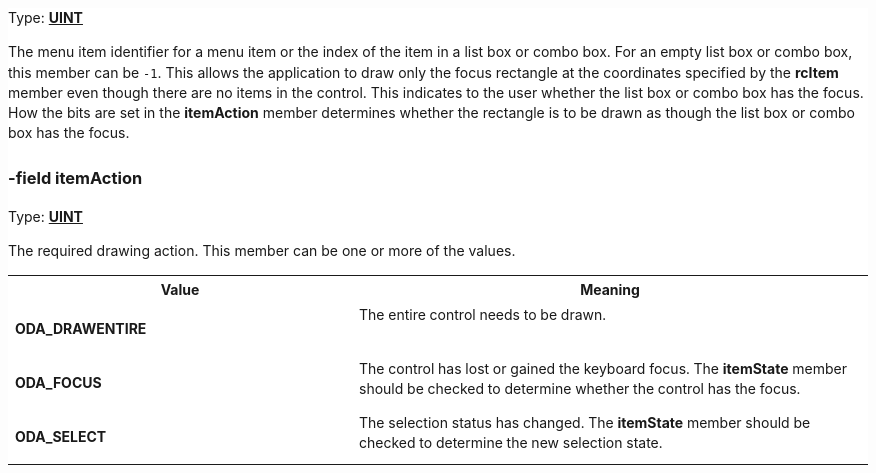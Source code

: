 Type: <b><a href="https://docs.microsoft.com/windows/desktop/WinProg/windows-data-types">UINT</a></b>

The menu item identifier for a menu item or the index of the item in a list box or combo box. For an empty list box or combo box, this member can be <code>-1</code>. This allows the application to draw only the focus rectangle at the coordinates specified by the <b>rcItem</b> member even though there are no items in the control. This indicates to the user whether the list box or combo box has the focus. How the bits are set in the <b>itemAction</b> member determines whether the rectangle is to be drawn as though the list box or combo box has the focus.

### -field itemAction

Type: <b><a href="https://docs.microsoft.com/windows/desktop/WinProg/windows-data-types">UINT</a></b>

The required drawing action. This member can be one or more of the values. 

<table>
<tr>
<th>Value</th>
<th>Meaning</th>
</tr>
<tr>
<td width="40%"><a id="ODA_DRAWENTIRE"></a><a id="oda_drawentire"></a><dl>
<dt><b>ODA_DRAWENTIRE</b></dt>
</dl>
</td>
<td width="60%">
The entire control needs to be drawn.

</td>
</tr>
<tr>
<td width="40%"><a id="ODA_FOCUS"></a><a id="oda_focus"></a><dl>
<dt><b>ODA_FOCUS</b></dt>
</dl>
</td>
<td width="60%">
The control has lost or gained the keyboard focus. The <b>itemState</b> member should be checked to determine whether the control has the focus.

</td>
</tr>
<tr>
<td width="40%"><a id="ODA_SELECT"></a><a id="oda_select"></a><dl>
<dt><b>ODA_SELECT</b></dt>
</dl>
</td>
<td width="60%">
The selection status has changed. The <b>itemState</b> member should be checked to determine the new selection state.

</td>
</tr>
</table>
